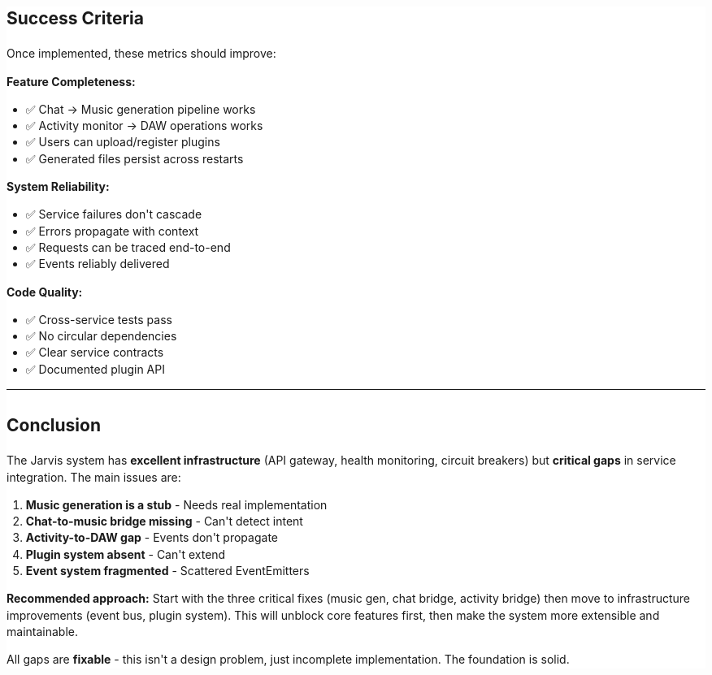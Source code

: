 
## Success Criteria

Once implemented, these metrics should improve:

**Feature Completeness:**
- ✅ Chat → Music generation pipeline works
- ✅ Activity monitor → DAW operations works
- ✅ Users can upload/register plugins
- ✅ Generated files persist across restarts

**System Reliability:**
- ✅ Service failures don't cascade
- ✅ Errors propagate with context
- ✅ Requests can be traced end-to-end
- ✅ Events reliably delivered

**Code Quality:**
- ✅ Cross-service tests pass
- ✅ No circular dependencies
- ✅ Clear service contracts
- ✅ Documented plugin API

---

## Conclusion

The Jarvis system has **excellent infrastructure** (API gateway, health monitoring, circuit breakers) but **critical gaps** in service integration. The main issues are:

1. **Music generation is a stub** - Needs real implementation
2. **Chat-to-music bridge missing** - Can't detect intent
3. **Activity-to-DAW gap** - Events don't propagate
4. **Plugin system absent** - Can't extend
5. **Event system fragmented** - Scattered EventEmitters

**Recommended approach:** Start with the three critical fixes (music gen, chat bridge, activity bridge) then move to infrastructure improvements (event bus, plugin system). This will unblock core features first, then make the system more extensible and maintainable.

All gaps are **fixable** - this isn't a design problem, just incomplete implementation. The foundation is solid.

